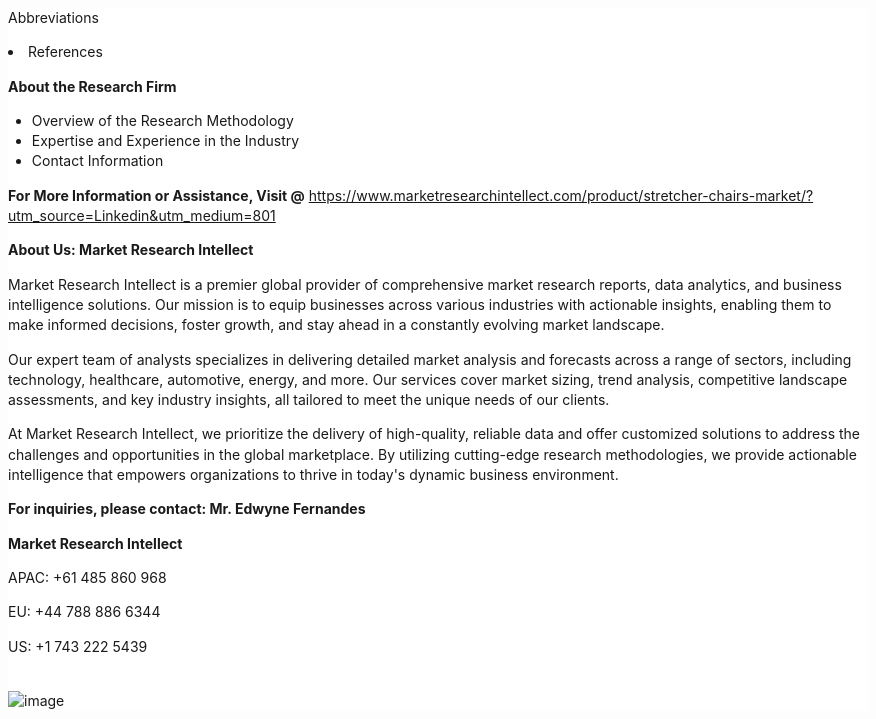 Abbreviations</li><li>References</li></ul><p><strong>About the Research Firm</strong></p><ul><li>Overview of the Research Methodology</li><li>Expertise and Experience in the Industry</li><li>Contact Information</li></ul></div><div class="article-main__content" data-test-id="publishing-text-block"><p><span class="font-[700]"><strong>For More Information or Assistance, Visit @</strong>&nbsp;<a href="https://www.marketresearchintellect.com/product/stretcher-chairs-market/?utm_source=Linkedin&utm_medium=801">https://www.marketresearchintellect.com/product/stretcher-chairs-market/?utm_source=Linkedin&utm_medium=801</a></span></p><p><strong>About Us: Market Research Intellect</strong></p><p>Market Research Intellect is a premier global provider of comprehensive market research reports, data analytics, and business intelligence solutions. Our mission is to equip businesses across various industries with actionable insights, enabling them to make informed decisions, foster growth, and stay ahead in a constantly evolving market landscape.</p><p>Our expert team of analysts specializes in delivering detailed market analysis and forecasts across a range of sectors, including technology, healthcare, automotive, energy, and more. Our services cover market sizing, trend analysis, competitive landscape assessments, and key industry insights, all tailored to meet the unique needs of our clients.</p><p>At Market Research Intellect, we prioritize the delivery of high-quality, reliable data and offer customized solutions to address the challenges and opportunities in the global marketplace. By utilizing cutting-edge research methodologies, we provide actionable intelligence that empowers organizations to thrive in today's dynamic business environment.</p><p><strong>For inquiries, please contact: Mr. Edwyne Fernandes</strong></p><p><strong>Market Research Intellect</strong></p><p>APAC: +61 485 860 968</p><p>EU: +44 788 886 6344</p><p>US: +1 743 222 5439</p></div><div class="article-main__content" data-test-id="publishing-text-block">&nbsp;</div>
![image](https://github.com/user-attachments/assets/31acd93a-f76f-4b4a-864b-565c364ef672)
